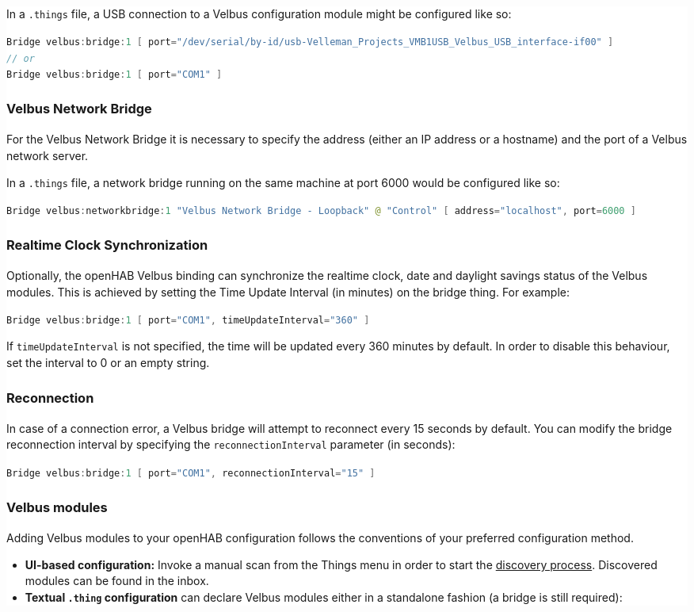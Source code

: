 In a `.things` file, a USB connection to a Velbus configuration module might be configured like so:

```java
Bridge velbus:bridge:1 [ port="/dev/serial/by-id/usb-Velleman_Projects_VMB1USB_Velbus_USB_interface-if00" ]
// or
Bridge velbus:bridge:1 [ port="COM1" ]
```

### Velbus Network Bridge

For the Velbus Network Bridge it is necessary to specify the address (either an IP address or a hostname) and the port of a Velbus network server.

In a `.things` file, a network bridge running on the same machine at port 6000 would be configured like so:

```java
Bridge velbus:networkbridge:1 "Velbus Network Bridge - Loopback" @ "Control" [ address="localhost", port=6000 ]
```

### Realtime Clock Synchronization

Optionally, the openHAB Velbus binding can synchronize the realtime clock, date and daylight savings status of the Velbus modules.
This is achieved by setting the Time Update Interval (in minutes) on the bridge thing. For example:

```java
Bridge velbus:bridge:1 [ port="COM1", timeUpdateInterval="360" ]
```

If `timeUpdateInterval` is not specified, the time will be updated every 360 minutes by default.
In order to disable this behaviour, set the interval to 0 or an empty string.

### Reconnection

In case of a connection error, a Velbus bridge will attempt to reconnect every 15 seconds by default.
You can modify the bridge reconnection interval by specifying the `reconnectionInterval` parameter (in seconds):

```java
Bridge velbus:bridge:1 [ port="COM1", reconnectionInterval="15" ]
```

### Velbus modules

Adding Velbus modules to your openHAB configuration follows the conventions of your preferred configuration method.

- **UI-based configuration:** Invoke a manual scan from the Things menu in order to start the [discovery process](#discovery).
Discovered modules can be found in the inbox.
- **Textual `.thing` configuration** can declare Velbus modules either in a standalone fashion (a bridge is still required):


[python-velbustcp]: https://github.com/velbus/python-velbustcp
[3rd-party-servers]: https://github.com/StefCoene/velserver/wiki/TCP-server-for-Velbus
